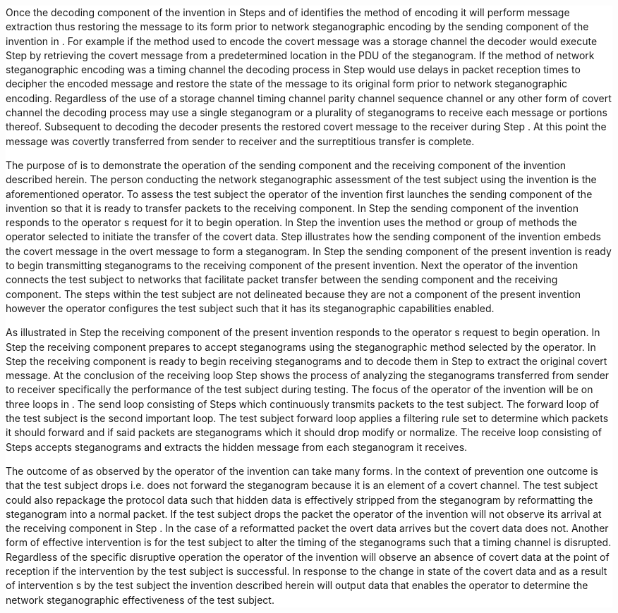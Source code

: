 Once the decoding component of the invention in Steps and of identifies the method of encoding it will perform message extraction thus restoring the message to its form prior to network steganographic encoding by the sending component of the invention in . For example if the method used to encode the covert message was a storage channel the decoder would execute Step by retrieving the covert message from a predetermined location in the PDU of the steganogram. If the method of network steganographic encoding was a timing channel the decoding process in Step would use delays in packet reception times to decipher the encoded message and restore the state of the message to its original form prior to network steganographic encoding. Regardless of the use of a storage channel timing channel parity channel sequence channel or any other form of covert channel the decoding process may use a single steganogram or a plurality of steganograms to receive each message or portions thereof. Subsequent to decoding the decoder presents the restored covert message to the receiver during Step . At this point the message was covertly transferred from sender to receiver and the surreptitious transfer is complete.

The purpose of is to demonstrate the operation of the sending component and the receiving component of the invention described herein. The person conducting the network steganographic assessment of the test subject using the invention is the aforementioned operator. To assess the test subject the operator of the invention first launches the sending component of the invention so that it is ready to transfer packets to the receiving component. In Step the sending component of the invention responds to the operator s request for it to begin operation. In Step the invention uses the method or group of methods the operator selected to initiate the transfer of the covert data. Step illustrates how the sending component of the invention embeds the covert message in the overt message to form a steganogram. In Step the sending component of the present invention is ready to begin transmitting steganograms to the receiving component of the present invention. Next the operator of the invention connects the test subject to networks that facilitate packet transfer between the sending component and the receiving component. The steps within the test subject are not delineated because they are not a component of the present invention however the operator configures the test subject such that it has its steganographic capabilities enabled.

As illustrated in Step the receiving component of the present invention responds to the operator s request to begin operation. In Step the receiving component prepares to accept steganograms using the steganographic method selected by the operator. In Step the receiving component is ready to begin receiving steganograms and to decode them in Step to extract the original covert message. At the conclusion of the receiving loop Step shows the process of analyzing the steganograms transferred from sender to receiver specifically the performance of the test subject during testing. The focus of the operator of the invention will be on three loops in . The send loop consisting of Steps which continuously transmits packets to the test subject. The forward loop of the test subject is the second important loop. The test subject forward loop applies a filtering rule set to determine which packets it should forward and if said packets are steganograms which it should drop modify or normalize. The receive loop consisting of Steps accepts steganograms and extracts the hidden message from each steganogram it receives.

The outcome of as observed by the operator of the invention can take many forms. In the context of prevention one outcome is that the test subject drops i.e. does not forward the steganogram because it is an element of a covert channel. The test subject could also repackage the protocol data such that hidden data is effectively stripped from the steganogram by reformatting the steganogram into a normal packet. If the test subject drops the packet the operator of the invention will not observe its arrival at the receiving component in Step . In the case of a reformatted packet the overt data arrives but the covert data does not. Another form of effective intervention is for the test subject to alter the timing of the steganograms such that a timing channel is disrupted. Regardless of the specific disruptive operation the operator of the invention will observe an absence of covert data at the point of reception if the intervention by the test subject is successful. In response to the change in state of the covert data and as a result of intervention s by the test subject the invention described herein will output data that enables the operator to determine the network steganographic effectiveness of the test subject.
